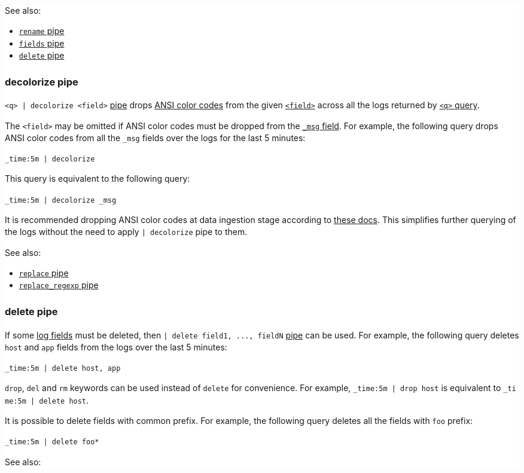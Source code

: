 See also:

- [`rename` pipe](#rename-pipe)
- [`fields` pipe](#fields-pipe)
- [`delete` pipe](#delete-pipe)

### decolorize pipe

`<q> | decolorize <field>` [pipe](#pipes) drops [ANSI color codes](https://en.wikipedia.org/wiki/ANSI_escape_code)
from the given [`<field>`](https://docs.victoriametrics.com/victorialogs/keyconcepts/#data-model) across all the logs returned by [`<q>` query](#query-syntax).

The `<field>` may be omitted if ANSI color codes must be dropped from the [`_msg` field](https://docs.victoriametrics.com/victorialogs/keyconcepts/#message-field).
For example, the following query drops ANSI color codes from all the `_msg` fields over the logs for the last 5 minutes:

```logsql
_time:5m | decolorize
```

This query is equivalent to the following query:

```logsql
_time:5m | decolorize _msg
```

It is recommended dropping ANSI color codes at data ingestion stage according to [these docs](https://docs.victoriametrics.com/victorialogs/data-ingestion/#decolorizing).
This simplifies further querying of the logs without the need to apply `| decolorize` pipe to them.

See also:

- [`replace` pipe](#replace-pipe)
- [`replace_regexp` pipe](#replace_regexp-pipe)

### delete pipe

If some [log fields](https://docs.victoriametrics.com/victorialogs/keyconcepts/#data-model) must be deleted, then `| delete field1, ..., fieldN` [pipe](#pipes) can be used.
For example, the following query deletes `host` and `app` fields from the logs over the last 5 minutes:

```logsql
_time:5m | delete host, app
```

`drop`, `del` and `rm` keywords can be used instead of `delete` for convenience. For example, `_time:5m | drop host` is equivalent to `_time:5m | delete host`.

It is possible to delete fields with common prefix. For example, the following query deletes all the fields with `foo` prefix:

```logsql
_time:5m | delete foo*
```

See also:

